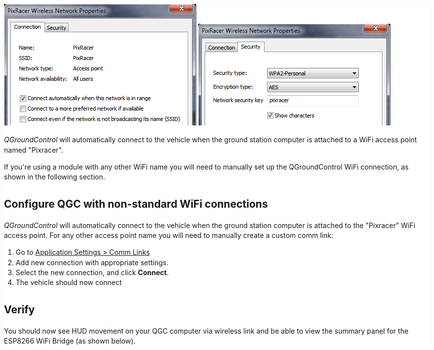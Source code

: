 ![Windows Network Setup: Connection](../../assets/peripherals/pixracer_network_setup_connection_windows.png) ![Windows Network Setup: Security](../../assets/peripherals/pixracer_network_setup_security_windows.png)

*QGroundControl* will automatically connect to the vehicle when the ground station computer is attached to a WiFi access point named "Pixracer".

If you're using a module with any other WiFi name you will need to manually set up the QGroundControl WiFi connection, as shown in the following section.

## Configure QGC with non-standard WiFi connections

_QGroundControl_ will automatically connect to the vehicle when the ground station computer is attached to the "Pixracer" WiFi access point. For any other access point name you will need to manually create a custom comm link:

1. Go to [Application Settings > Comm Links](https://docs.qgroundcontrol.com/master/en/SettingsView/SettingsView.html)
2. Add new connection with appropriate settings.
3. Select the new connection, and click **Connect**.
4. The vehicle should now connect

## Verify

You should now see HUD movement on your QGC computer via wireless link and be able to view the summary panel for the ESP8266 WiFi Bridge (as shown below).
